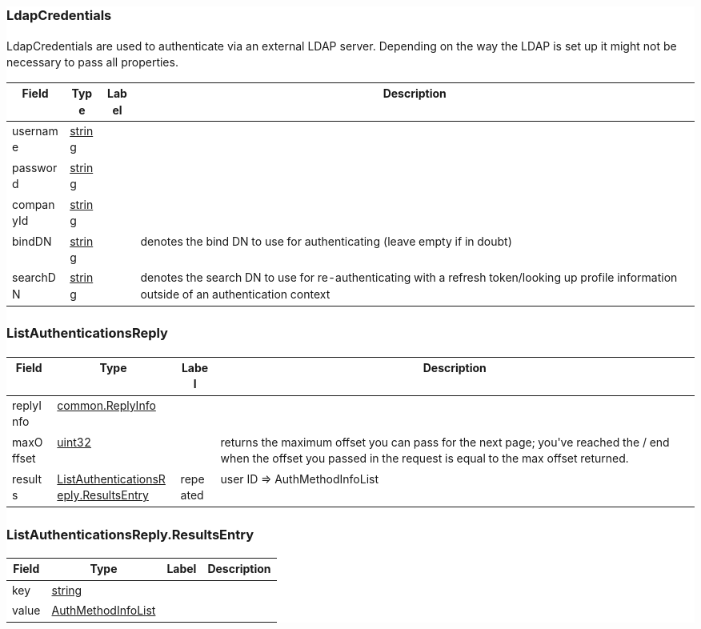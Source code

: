 




<a name="authentication.LdapCredentials"/>

### LdapCredentials
LdapCredentials are used to authenticate via an external LDAP server. Depending on the way the LDAP
is set up it might not be necessary to pass all properties.


| Field | Type | Label | Description |
| ----- | ---- | ----- | ----------- |
| username | [string](#string) |  |  |
| password | [string](#string) |  |  |
| companyId | [string](#string) |  |  |
| bindDN | [string](#string) |  | denotes the bind DN to use for authenticating (leave empty if in doubt) |
| searchDN | [string](#string) |  | denotes the search DN to use for re-authenticating with a refresh token/looking up profile information outside of an authentication context |






<a name="authentication.ListAuthenticationsReply"/>

### ListAuthenticationsReply



| Field | Type | Label | Description |
| ----- | ---- | ----- | ----------- |
| replyInfo | [common.ReplyInfo](#common.ReplyInfo) |  |  |
| maxOffset | [uint32](#uint32) |  | returns the maximum offset you can pass for the next page; you&#39;ve reached the / end when the offset you passed in the request is equal to the max offset returned. |
| results | [ListAuthenticationsReply.ResultsEntry](#authentication.ListAuthenticationsReply.ResultsEntry) | repeated | user ID =&gt; AuthMethodInfoList |






<a name="authentication.ListAuthenticationsReply.ResultsEntry"/>

### ListAuthenticationsReply.ResultsEntry



| Field | Type | Label | Description |
| ----- | ---- | ----- | ----------- |
| key | [string](#string) |  |  |
| value | [AuthMethodInfoList](#authentication.AuthMethodInfoList) |  |  |




